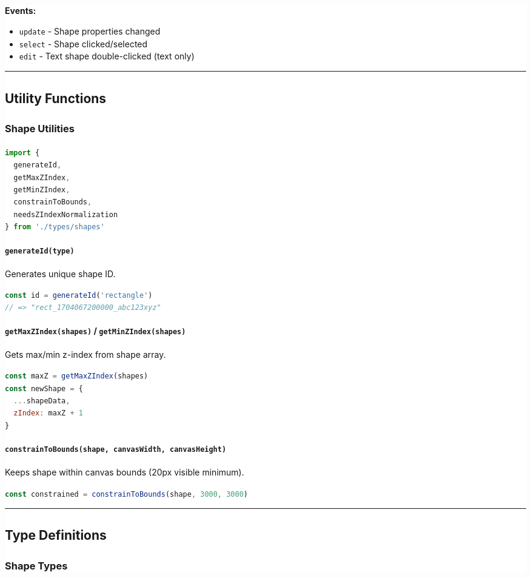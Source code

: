 **Events:**
- `update` - Shape properties changed
- `select` - Shape clicked/selected
- `edit` - Text shape double-clicked (text only)

---

## Utility Functions

### Shape Utilities

```javascript
import {
  generateId,
  getMaxZIndex,
  getMinZIndex,
  constrainToBounds,
  needsZIndexNormalization
} from './types/shapes'
```

#### `generateId(type)`

Generates unique shape ID.

```javascript
const id = generateId('rectangle')
// => "rect_1704067200000_abc123xyz"
```

#### `getMaxZIndex(shapes)` / `getMinZIndex(shapes)`

Gets max/min z-index from shape array.

```javascript
const maxZ = getMaxZIndex(shapes)
const newShape = {
  ...shapeData,
  zIndex: maxZ + 1
}
```

#### `constrainToBounds(shape, canvasWidth, canvasHeight)`

Keeps shape within canvas bounds (20px visible minimum).

```javascript
const constrained = constrainToBounds(shape, 3000, 3000)
```

---

## Type Definitions

### Shape Types
